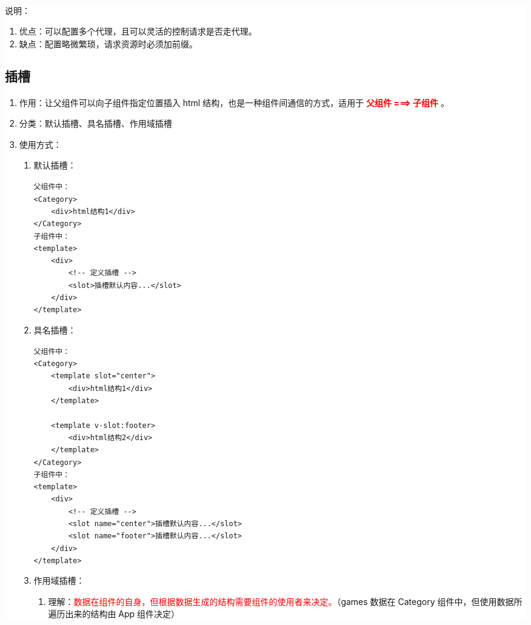 
说明：

1. 优点：可以配置多个代理，且可以灵活的控制请求是否走代理。
2. 缺点：配置略微繁琐，请求资源时必须加前缀。

## 插槽

1. 作用：让父组件可以向子组件指定位置插入 html 结构，也是一种组件间通信的方式，适用于 <strong style="color:red">父组件 ===> 子组件</strong> 。

2. 分类：默认插槽、具名插槽、作用域插槽

3. 使用方式：

    1. 默认插槽：

        ```vue
        父组件中：
        <Category>
            <div>html结构1</div>
        </Category>
        子组件中：
        <template>
            <div>
                <!-- 定义插槽 -->
                <slot>插槽默认内容...</slot>
            </div>
        </template>
        ```

    2. 具名插槽：

        ```vue
        父组件中：
        <Category>
            <template slot="center">
                <div>html结构1</div>
            </template>
        
            <template v-slot:footer>
                <div>html结构2</div>
            </template>
        </Category>
        子组件中：
        <template>
            <div>
                <!-- 定义插槽 -->
                <slot name="center">插槽默认内容...</slot>
                <slot name="footer">插槽默认内容...</slot>
            </div>
        </template>
        ```

    3. 作用域插槽：

        1. 理解：<span style="color:red">数据在组件的自身，但根据数据生成的结构需要组件的使用者来决定。</span>（games 数据在 Category 组件中，但使用数据所遍历出来的结构由 App 组件决定）

